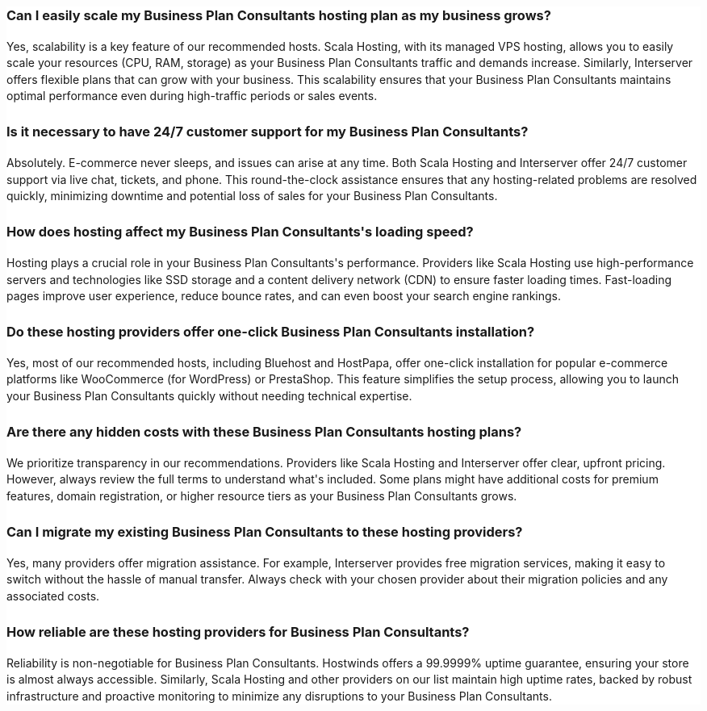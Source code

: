### Can I easily scale my Business Plan Consultants hosting plan as my business grows? 
Yes, scalability is a key feature of our recommended hosts. Scala Hosting, with its managed VPS hosting, allows you to easily scale your resources (CPU, RAM, storage) as your Business Plan Consultants traffic and demands increase. Similarly, Interserver offers flexible plans that can grow with your business. This scalability ensures that your Business Plan Consultants maintains optimal performance even during high-traffic periods or sales events.

### Is it necessary to have 24/7 customer support for my Business Plan Consultants? 
Absolutely. E-commerce never sleeps, and issues can arise at any time. Both Scala Hosting and Interserver offer 24/7 customer support via live chat, tickets, and phone. This round-the-clock assistance ensures that any hosting-related problems are resolved quickly, minimizing downtime and potential loss of sales for your Business Plan Consultants.

### How does hosting affect my Business Plan Consultants's loading speed? 
Hosting plays a crucial role in your Business Plan Consultants's performance. Providers like Scala Hosting use high-performance servers and technologies like SSD storage and a content delivery network (CDN) to ensure faster loading times. Fast-loading pages improve user experience, reduce bounce rates, and can even boost your search engine rankings.

### Do these hosting providers offer one-click Business Plan Consultants installation? 
Yes, most of our recommended hosts, including Bluehost and HostPapa, offer one-click installation for popular e-commerce platforms like WooCommerce (for WordPress) or PrestaShop. This feature simplifies the setup process, allowing you to launch your Business Plan Consultants quickly without needing technical expertise.

### Are there any hidden costs with these Business Plan Consultants hosting plans? 
We prioritize transparency in our recommendations. Providers like Scala Hosting and Interserver offer clear, upfront pricing. However, always review the full terms to understand what's included. Some plans might have additional costs for premium features, domain registration, or higher resource tiers as your Business Plan Consultants grows.

### Can I migrate my existing Business Plan Consultants to these hosting providers? 
Yes, many providers offer migration assistance. For example, Interserver provides free migration services, making it easy to switch without the hassle of manual transfer. Always check with your chosen provider about their migration policies and any associated costs.

### How reliable are these hosting providers for Business Plan Consultants? 
Reliability is non-negotiable for Business Plan Consultants. Hostwinds offers a 99.9999% uptime guarantee, ensuring your store is almost always accessible. Similarly, Scala Hosting and other providers on our list maintain high uptime rates, backed by robust infrastructure and proactive monitoring to minimize any disruptions to your Business Plan Consultants.

